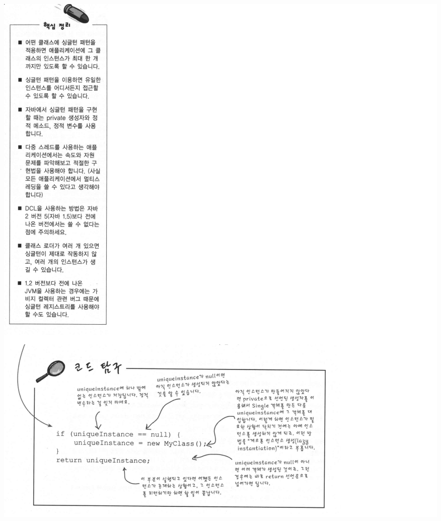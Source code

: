 ![Untitled](Head_First_Design_Pattern/Untitled%2025.png)

![Untitled](Head_First_Design_Pattern/Untitled%2026.png)
